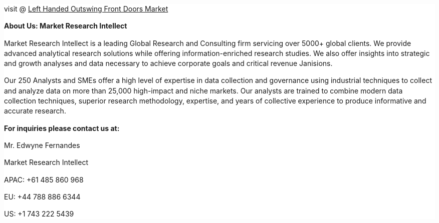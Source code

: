 visit&nbsp;@</strong>&nbsp;</span><span class="font-[700]"><a href="https://www.marketresearchintellect.com/product/left-handed-outswing-front-doors-market/?utm_source=Linkedin&utm_medium=842" target="_blank" data-tracking-control-name="article-ssr-frontend-pulse_little-text-block" data-tracking-will-navigate="" data-test-link="">Left Handed Outswing Front Doors Market</a></span></p><p><strong><span class="font-[700]">About Us: Market Research Intellect</span></strong></p><p><span class="">Market Research Intellect is a leading Global Research and Consulting firm servicing over 5000+ global clients. We provide advanced analytical research solutions while offering information-enriched research studies.&nbsp;</span>We also offer insights into strategic and growth analyses and data necessary to achieve corporate goals and critical revenue Janisions.</p><p><span class="">Our 250 Analysts and SMEs offer a high level of expertise in data collection and governance using industrial techniques to collect and analyze data on more than 25,000 high-impact and niche markets. Our analysts are trained to combine modern data collection techniques, superior research methodology, expertise, and years of collective experience to produce informative and accurate research.</span></p><p><strong>For inquiries please contact us at:</strong></p><p>Mr. Edwyne Fernandes</p><p>Market Research Intellect</p><p>APAC: +61 485 860 968</p><p>EU: +44 788 886 6344</p><p>US: +1 743 222 5439</p>
